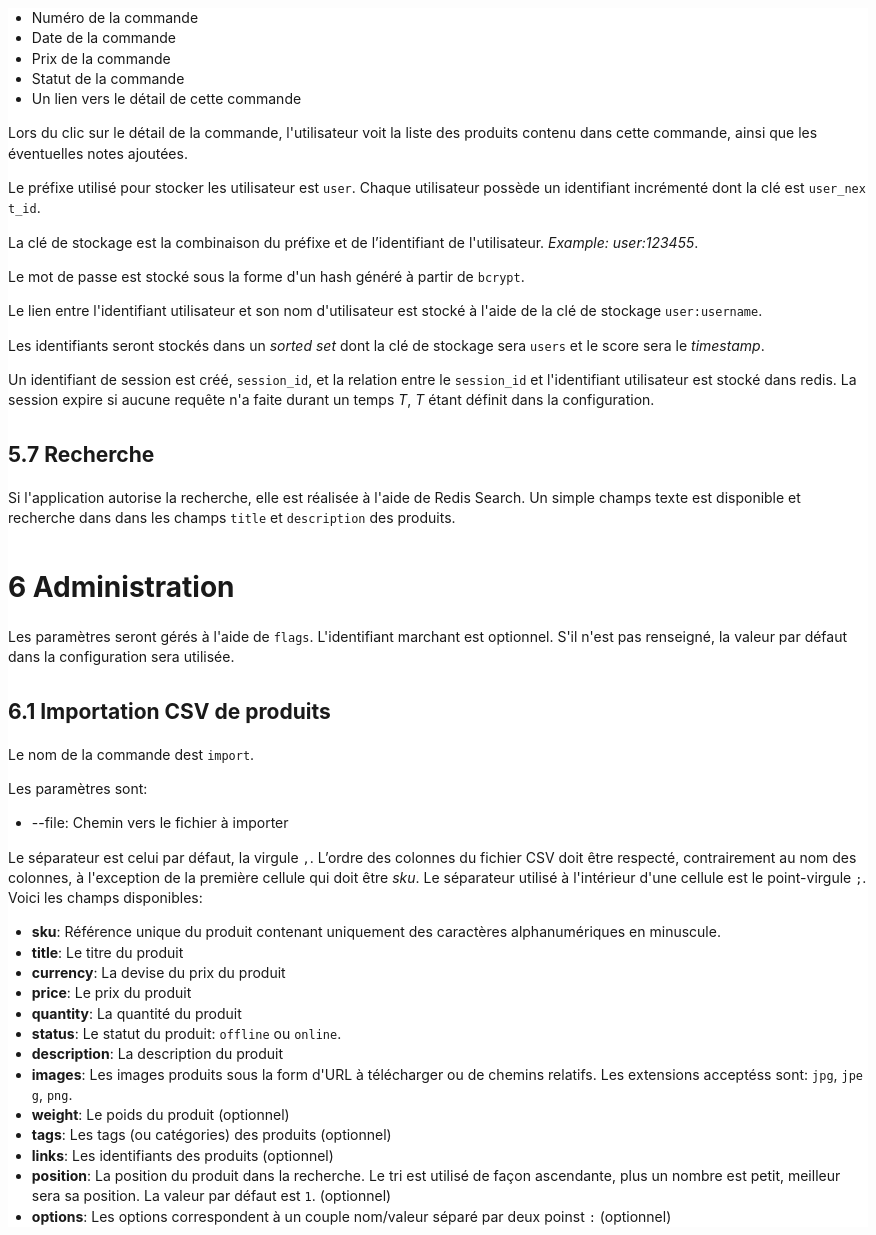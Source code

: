 - Numéro de la commande
- Date de la commande
- Prix de la commande
- Statut de la commande
- Un lien vers le détail de cette commande

Lors du clic sur le détail de la commande, l'utilisateur voit la liste des produits contenu dans cette commande, ainsi que les éventuelles notes ajoutées.

Le préfixe utilisé pour stocker les utilisateur est `user`. Chaque utilisateur possède un identifiant incrémenté dont la clé est `user_next_id`.

La clé de stockage est la combinaison du préfixe et de l’identifiant de l'utilisateur. _Example: user:123455_.

Le mot de passe est stocké sous la forme d'un hash généré à partir de `bcrypt`.

Le lien entre l'identifiant utilisateur et son nom d'utilisateur est stocké à l'aide de la clé de stockage `user:username`.

Les identifiants seront stockés dans un _sorted set_ dont la clé de stockage sera `users` et le score sera le _timestamp_.

Un identifiant de session est créé, `session_id`, et la relation entre le `session_id` et l'identifiant utilisateur est stocké dans redis. La session expire si aucune requête n'a faite durant un temps _T_, _T_ étant définit dans la configuration.

## 5.7 Recherche

Si l'application autorise la recherche, elle est réalisée à l'aide de Redis Search. Un simple champs texte est disponible et recherche dans dans les champs `title` et `description` des produits.

# 6 Administration

Les paramètres seront gérés à l'aide de `flags`. L'identifiant marchant est optionnel. S'il n'est pas renseigné, la valeur par défaut dans la configuration sera utilisée.

## 6.1 Importation CSV de produits

Le nom de la commande dest `import`.

Les paramètres sont:

- --file: Chemin vers le fichier à importer

Le séparateur est celui par défaut, la virgule `,`. L’ordre des colonnes du fichier CSV doit être respecté, contrairement au nom des colonnes, à l'exception de la première cellule qui doit être _sku_. Le séparateur utilisé à l'intérieur d'une cellule est le point-virgule `;`. Voici les champs disponibles:

- **sku**: Référence unique du produit contenant uniquement des caractères alphanumériques en minuscule.
- **title**: Le titre du produit
- **currency**: La devise du prix du produit
- **price**: Le prix du produit
- **quantity**: La quantité du produit
- **status**: Le statut du produit: `offline` ou `online`.
- **description**: La description du produit
- **images**: Les images produits sous la form d'URL à télécharger ou de chemins relatifs. Les extensions acceptéss sont: `jpg`, `jpeg`, `png`.
- **weight**: Le poids du produit (optionnel)
- **tags**: Les tags (ou catégories) des produits (optionnel)
- **links**: Les identifiants des produits (optionnel)
- **position**: La position du produit dans la recherche. Le tri est utilisé de façon ascendante, plus un nombre est petit, meilleur sera sa position. La valeur par défaut est `1`. (optionnel)
- **options**: Les options correspondent à un couple nom/valeur séparé par deux poinst `:` (optionnel)

